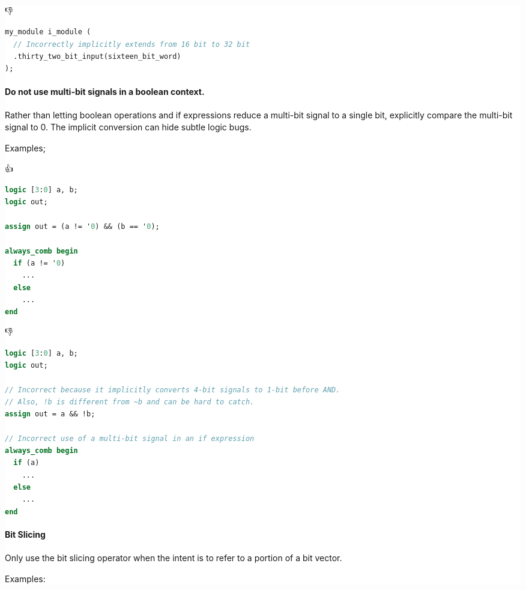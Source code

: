 &#x1f44e;
```systemverilog {.bad}
my_module i_module (
  // Incorrectly implicitly extends from 16 bit to 32 bit
  .thirty_two_bit_input(sixteen_bit_word)
);
```

#### Do not use multi-bit signals in a boolean context.

Rather than letting boolean operations and if expressions reduce a multi-bit
signal to a single bit, explicitly compare the multi-bit signal to 0. The
implicit conversion can hide subtle logic bugs.

Examples;

&#x1f44d;
```systemverilog {.good}
logic [3:0] a, b;
logic out;

assign out = (a != '0) && (b == '0);

always_comb begin
  if (a != '0)
    ...
  else
    ...
end
```

&#x1f44e;
```systemverilog {.bad}
logic [3:0] a, b;
logic out;

// Incorrect because it implicitly converts 4-bit signals to 1-bit before AND.
// Also, !b is different from ~b and can be hard to catch.
assign out = a && !b;

// Incorrect use of a multi-bit signal in an if expression
always_comb begin
  if (a)
    ...
  else
    ...
end
```

#### Bit Slicing

Only use the bit slicing operator when the intent is to refer to a portion of a
bit vector.

Examples:


[SystemVerilog-2012 standard]: http://ieeexplore.ieee.org/servlet/opac?punumber=6469138
[yalagp]: http://www.lcdm-eng.com/papers/snug12_Paper_final.pdf
[twinevils]: http://www.sunburst-design.com/papers/CummingsSNUG1999Boston_FullParallelCase_rev1_1.pdf
[priuniq]: http://www.sunburst-design.com/papers/CummingsSNUG2005Israel_SystemVerilog_UniquePriority.pdf
[gotagain]: http://www.lcdm-eng.com/papers/snug07_Verilog%20Gotchas%20Part2.pdf